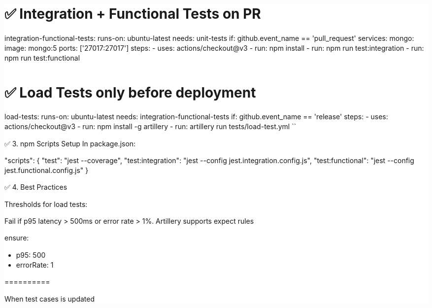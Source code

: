   # ✅ Integration + Functional Tests on PR
  integration-functional-tests:
    runs-on: ubuntu-latest
    needs: unit-tests
    if: github.event_name == 'pull_request'
    services:
      mongo:
        image: mongo:5
        ports: ['27017:27017']
    steps:
      - uses: actions/checkout@v3
      - run: npm install
      - run: npm run test:integration
      - run: npm run test:functional

  # ✅ Load Tests only before deployment
  load-tests:
    runs-on: ubuntu-latest
    needs: integration-functional-tests
    if: github.event_name == 'release'
    steps:
      - uses: actions/checkout@v3
      - run: npm install -g artillery
      - run: artillery run tests/load-test.yml
``


✅ 3. npm Scripts Setup
In package.json:


"scripts": {
  "test": "jest --coverage",
  "test:integration": "jest --config jest.integration.config.js",
  "test:functional": "jest --config jest.functional.config.js"
}

✅ 4. Best Practices

Thresholds for load tests:

Fail if p95 latency > 500ms or error rate > 1%.
Artillery supports expect rules



ensure:
  - p95: 500
  - errorRate: 1
  
==========

When test cases is updated
